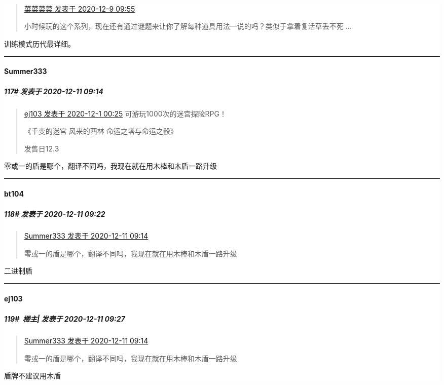 
<blockquote><a href="httphttps://bbs.saraba1st.com/2b/forum.php?mod=redirect&amp;goto=findpost&amp;pid=49657622&amp;ptid=1975120" target="_blank">菜菜菜菜 发表于 2020-12-9 09:55</a>

小时候玩的这个系列，现在还有通过谜题来让你了解每种道具用法一说的吗？类似于拿着复活草丢不死 ...</blockquote>
训练模式历代最详细。







*****

####  Summer333  
##### 117#       发表于 2020-12-11 09:14



<blockquote><a href="httphttps://bbs.saraba1st.com/2b/forum.php?mod=redirect&amp;goto=findpost&amp;pid=49571611&amp;ptid=1975120" target="_blank">ej103 发表于 2020-12-1 00:25</a>
可游玩1000次的迷宫探险RPG！ 

《千变的迷宫 风来的西林 命运之塔与命运之骰》

发售日12.3</blockquote>
零或一的盾是哪个，翻译不同吗，我现在就在用木棒和木盾一路升级







*****

####  bt104  
##### 118#       发表于 2020-12-11 09:22



<blockquote><a href="httphttps://bbs.saraba1st.com/2b/forum.php?mod=redirect&amp;goto=findpost&amp;pid=49680195&amp;ptid=1975120" target="_blank">Summer333 发表于 2020-12-11 09:14</a>

零或一的盾是哪个，翻译不同吗，我现在就在用木棒和木盾一路升级</blockquote>
二进制盾







*****

####  ej103  
##### 119#         楼主| 发表于 2020-12-11 09:27



<blockquote><a href="httphttps://bbs.saraba1st.com/2b/forum.php?mod=redirect&amp;goto=findpost&amp;pid=49680195&amp;ptid=1975120" target="_blank">Summer333 发表于 2020-12-11 09:14</a>

零或一的盾是哪个，翻译不同吗，我现在就在用木棒和木盾一路升级</blockquote>
盾牌不建议用木盾 
